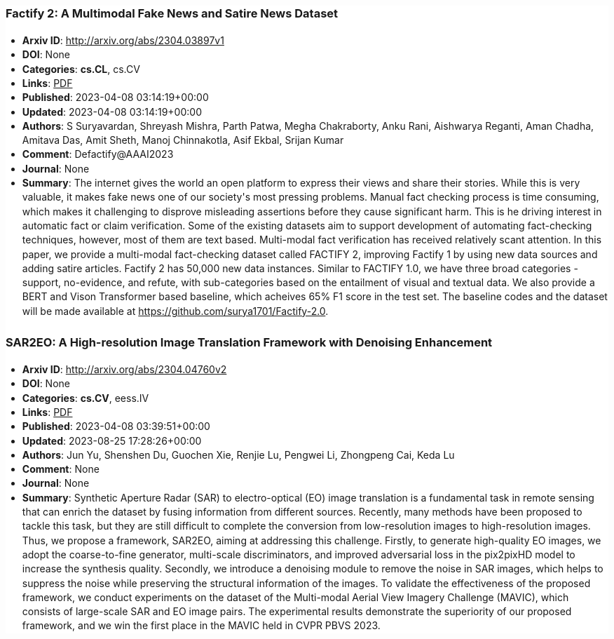 

### Factify 2: A Multimodal Fake News and Satire News Dataset
- **Arxiv ID**: http://arxiv.org/abs/2304.03897v1
- **DOI**: None
- **Categories**: **cs.CL**, cs.CV
- **Links**: [PDF](http://arxiv.org/pdf/2304.03897v1)
- **Published**: 2023-04-08 03:14:19+00:00
- **Updated**: 2023-04-08 03:14:19+00:00
- **Authors**: S Suryavardan, Shreyash Mishra, Parth Patwa, Megha Chakraborty, Anku Rani, Aishwarya Reganti, Aman Chadha, Amitava Das, Amit Sheth, Manoj Chinnakotla, Asif Ekbal, Srijan Kumar
- **Comment**: Defactify@AAAI2023
- **Journal**: None
- **Summary**: The internet gives the world an open platform to express their views and share their stories. While this is very valuable, it makes fake news one of our society's most pressing problems. Manual fact checking process is time consuming, which makes it challenging to disprove misleading assertions before they cause significant harm. This is he driving interest in automatic fact or claim verification. Some of the existing datasets aim to support development of automating fact-checking techniques, however, most of them are text based. Multi-modal fact verification has received relatively scant attention. In this paper, we provide a multi-modal fact-checking dataset called FACTIFY 2, improving Factify 1 by using new data sources and adding satire articles. Factify 2 has 50,000 new data instances. Similar to FACTIFY 1.0, we have three broad categories - support, no-evidence, and refute, with sub-categories based on the entailment of visual and textual data. We also provide a BERT and Vison Transformer based baseline, which acheives 65% F1 score in the test set. The baseline codes and the dataset will be made available at https://github.com/surya1701/Factify-2.0.



### SAR2EO: A High-resolution Image Translation Framework with Denoising Enhancement
- **Arxiv ID**: http://arxiv.org/abs/2304.04760v2
- **DOI**: None
- **Categories**: **cs.CV**, eess.IV
- **Links**: [PDF](http://arxiv.org/pdf/2304.04760v2)
- **Published**: 2023-04-08 03:39:51+00:00
- **Updated**: 2023-08-25 17:28:26+00:00
- **Authors**: Jun Yu, Shenshen Du, Guochen Xie, Renjie Lu, Pengwei Li, Zhongpeng Cai, Keda Lu
- **Comment**: None
- **Journal**: None
- **Summary**: Synthetic Aperture Radar (SAR) to electro-optical (EO) image translation is a fundamental task in remote sensing that can enrich the dataset by fusing information from different sources. Recently, many methods have been proposed to tackle this task, but they are still difficult to complete the conversion from low-resolution images to high-resolution images. Thus, we propose a framework, SAR2EO, aiming at addressing this challenge. Firstly, to generate high-quality EO images, we adopt the coarse-to-fine generator, multi-scale discriminators, and improved adversarial loss in the pix2pixHD model to increase the synthesis quality. Secondly, we introduce a denoising module to remove the noise in SAR images, which helps to suppress the noise while preserving the structural information of the images. To validate the effectiveness of the proposed framework, we conduct experiments on the dataset of the Multi-modal Aerial View Imagery Challenge (MAVIC), which consists of large-scale SAR and EO image pairs. The experimental results demonstrate the superiority of our proposed framework, and we win the first place in the MAVIC held in CVPR PBVS 2023.
